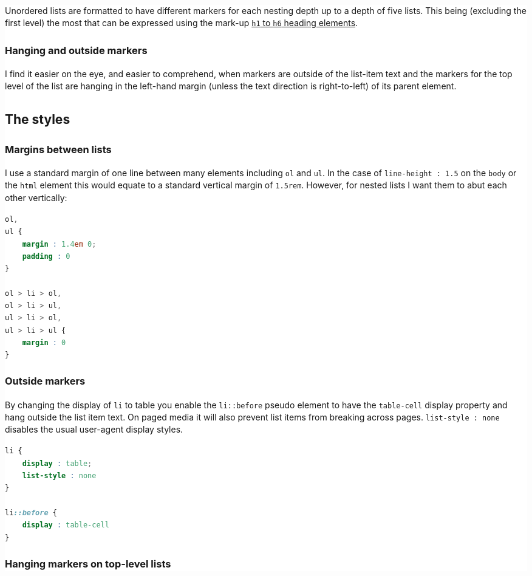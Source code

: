 Unordered lists are formatted to have different markers for each nesting depth up to a depth of five lists. This being (excluding the first level) the most that can be expressed using the mark-up [`h1` to `h6` heading elements](https://www.w3.org/TR/html5/sections.html#the-h1,-h2,-h3,-h4,-h5,-and-h6-elements).

### Hanging and outside markers

I find it easier on the eye, and easier to comprehend, when markers are outside of the list-item text and the markers for the top level of the list are hanging in the left-hand margin (unless the text direction is right-to-left) of its parent element.

## The styles

### Margins between lists

I use a standard margin of one line between many elements including `ol` and `ul`. In the case of `line-height : 1.5` on the `body` or the `html` element this would equate to a standard vertical margin of `1.5rem`. However, for nested lists I want them to abut each other vertically:

``` css
ol,
ul {
	margin : 1.4em 0;
	padding : 0
}

ol > li > ol,
ol > li > ul,
ul > li > ol,
ul > li > ul {
	margin : 0
}
```

### Outside markers

By changing the display of `li` to table you enable the `li::before` pseudo element to have the `table-cell` display property and hang outside the list item text. On paged media it will also prevent list items from breaking across pages. `list-style : none` disables the usual user-agent display styles.

``` css
li {
	display : table;
	list-style : none
}

li::before {
	display : table-cell
}
```

### Hanging markers on top-level lists
